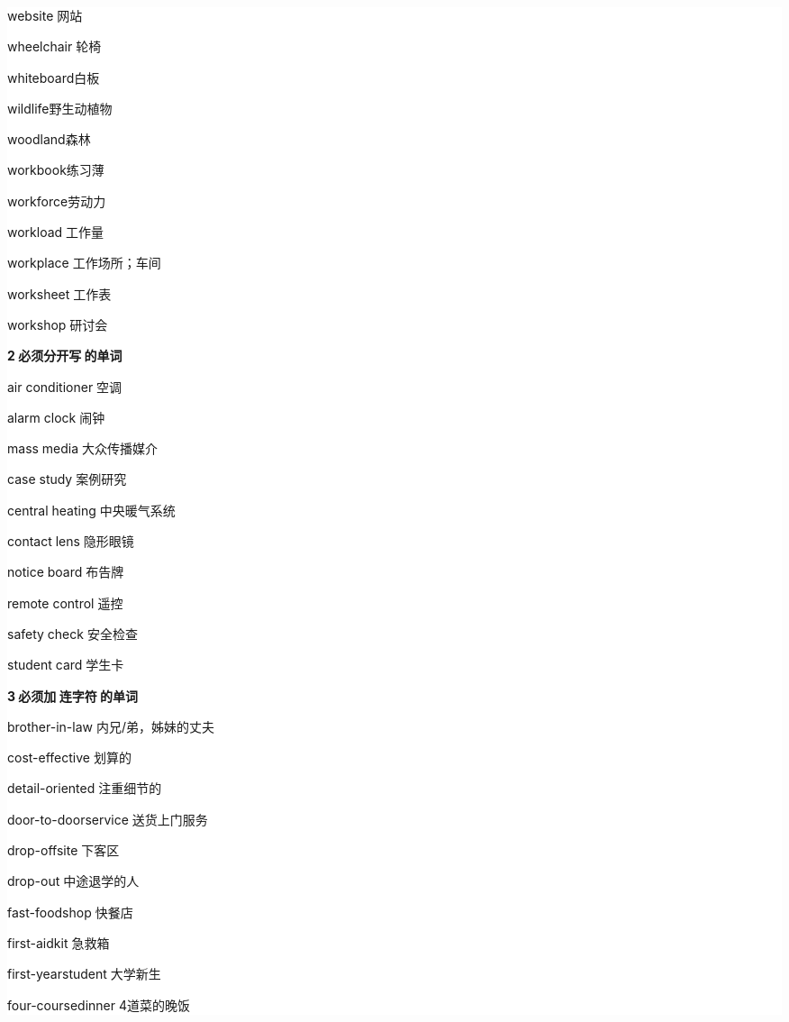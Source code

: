 website 网站

wheelchair 轮椅

whiteboard白板

wildlife野生动植物

woodland森林

workbook练习薄

workforce劳动力

workload 工作量

workplace 工作场所；车间

worksheet 工作表

workshop 研讨会

**2 必须分开写 的单词**

air conditioner        空调

alarm clock         闹钟

mass media         大众传播媒介

case study          案例研究

central heating        中央暖气系统

contact lens          隐形眼镜

notice board          布告牌

remote control        遥控

safety check          安全检查

student card         学生卡

**3 必须加 连字符 的单词**

brother-in-law 内兄/弟，姊妹的丈夫

cost-effective 划算的

detail-oriented 注重细节的

door-to-doorservice 送货上门服务

drop-offsite 下客区

drop-out 中途退学的人

fast-foodshop 快餐店

first-aidkit 急救箱

first-yearstudent 大学新生

four-coursedinner 4道菜的晚饭
